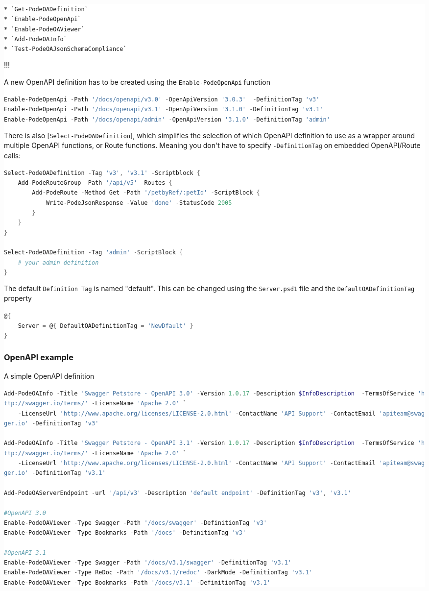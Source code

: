     * `Get-PodeOADefinition`
    * `Enable-PodeOpenApi`
    * `Enable-PodeOAViewer`
    * `Add-PodeOAInfo`
    * `Test-PodeOAJsonSchemaCompliance`

!!!

A new OpenAPI definition has to be created using the `Enable-PodeOpenApi` function

```powershell
Enable-PodeOpenApi -Path '/docs/openapi/v3.0' -OpenApiVersion '3.0.3'  -DefinitionTag 'v3'
Enable-PodeOpenApi -Path '/docs/openapi/v3.1' -OpenApiVersion '3.1.0' -DefinitionTag 'v3.1'
Enable-PodeOpenApi -Path '/docs/openapi/admin' -OpenApiVersion '3.1.0' -DefinitionTag 'admin'
```

There is also [`Select-PodeOADefinition`], which simplifies the selection of which OpenAPI definition to use as a wrapper around multiple OpenAPI functions, or Route functions. Meaning you don't have to specify `-DefinitionTag` on embedded OpenAPI/Route calls:

```powershell
Select-PodeOADefinition -Tag 'v3', 'v3.1' -Scriptblock {
    Add-PodeRouteGroup -Path '/api/v5' -Routes {
        Add-PodeRoute -Method Get -Path '/petbyRef/:petId' -ScriptBlock {
            Write-PodeJsonResponse -Value 'done' -StatusCode 2005
        }
    }
}

Select-PodeOADefinition -Tag 'admin' -ScriptBlock {
    # your admin definition
}
```

The default `Definition Tag` is named "default". This can be changed using the `Server.psd1` file and the `DefaultOADefinitionTag` property

```powershell
@{
    Server = @{ DefaultOADefinitionTag = 'NewDfault' }
}
```

### OpenAPI example

A simple OpenAPI definition

```powershell
Add-PodeOAInfo -Title 'Swagger Petstore - OpenAPI 3.0' -Version 1.0.17 -Description $InfoDescription  -TermsOfService 'http://swagger.io/terms/' -LicenseName 'Apache 2.0' `
    -LicenseUrl 'http://www.apache.org/licenses/LICENSE-2.0.html' -ContactName 'API Support' -ContactEmail 'apiteam@swagger.io' -DefinitionTag 'v3'

Add-PodeOAInfo -Title 'Swagger Petstore - OpenAPI 3.1' -Version 1.0.17 -Description $InfoDescription  -TermsOfService 'http://swagger.io/terms/' -LicenseName 'Apache 2.0' `
    -LicenseUrl 'http://www.apache.org/licenses/LICENSE-2.0.html' -ContactName 'API Support' -ContactEmail 'apiteam@swagger.io' -DefinitionTag 'v3.1'

Add-PodeOAServerEndpoint -url '/api/v3' -Description 'default endpoint' -DefinitionTag 'v3', 'v3.1'

#OpenAPI 3.0
Enable-PodeOAViewer -Type Swagger -Path '/docs/swagger' -DefinitionTag 'v3'
Enable-PodeOAViewer -Type Bookmarks -Path '/docs' -DefinitionTag 'v3'

#OpenAPI 3.1
Enable-PodeOAViewer -Type Swagger -Path '/docs/v3.1/swagger' -DefinitionTag 'v3.1'
Enable-PodeOAViewer -Type ReDoc -Path '/docs/v3.1/redoc' -DarkMode -DefinitionTag 'v3.1'
Enable-PodeOAViewer -Type Bookmarks -Path '/docs/v3.1' -DefinitionTag 'v3.1'

```